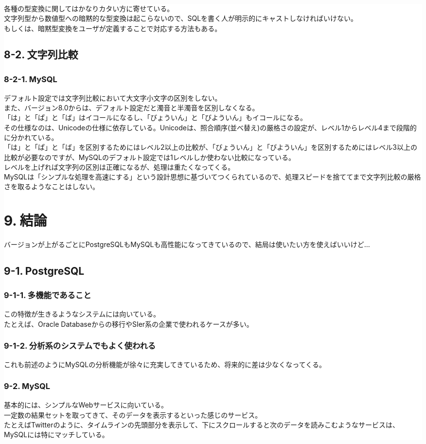 各種の型変換に関してはかなりカタい方に寄せている。  
文字列型から数値型への暗黙的な型変換は起こらないので、SQLを書く人が明示的にキャストしなければいけない。  
もしくは、暗黙型変換をユーザが定義することで対応する方法もある。
## 8-2. 文字列比較
### 8-2-1. MySQL
デフォルト設定では文字列比較において大文字小文字の区別をしない。  
また、バージョン8.0からは、デフォルト設定だと濁音と半濁音を区別しなくなる。  
「は」と「ぱ」と「ば」はイコールになるし、「びょういん」と「びよういん」もイコールになる。  
その仕様なのは、Unicodeの仕様に依存している。Unicodeは、照合順序(並べ替え)の厳格さの設定が、レベル1からレベル4まで段階的に分かれている。  
「は」と「ぱ」と「ば」を区別するためにはレベル2以上の比較が、「びょういん」と「びよういん」を区別するためにはレベル3以上の比較が必要なのですが、MySQLのデフォルト設定では1レベルしか使わない比較になっている。  
レベルを上げれば文字列の区別は正確になるが、処理は重たくなってくる。  
MySQLは「シンプルな処理を高速にする」という設計思想に基づいてつくられているので、処理スピードを捨ててまで文字列比較の厳格さを取るようなことはしない。

# 9. 結論
バージョンが上がるごとにPostgreSQLもMySQLも高性能になってきているので、結局は使いたい方を使えばいいけど...

## 9-1. PostgreSQL
### 9-1-1. 多機能であること
この特徴が生きるようなシステムには向いている。  
たとえば、Oracle Databaseからの移行やSIer系の企業で使われるケースが多い。
### 9-1-2. 分析系のシステムでもよく使われる
これも前述のようにMySQLの分析機能が徐々に充実してきているため、将来的に差は少なくなってくる。
### 9-2. MySQL
基本的には、シンプルなWebサービスに向いている。  
一定数の結果セットを取ってきて、そのデータを表示するといった感じのサービス。  
たとえばTwitterのように、タイムラインの先頭部分を表示して、下にスクロールすると次のデータを読みこむようなサービスは、MySQLには特にマッチしている。  